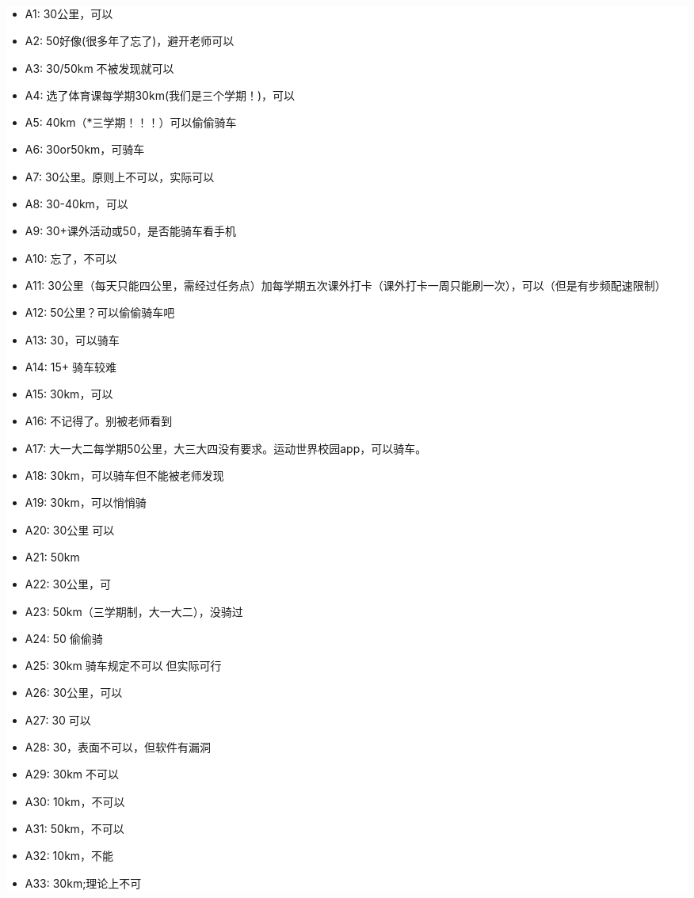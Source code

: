 - A1: 30公里，可以

- A2: 50好像(很多年了忘了)，避开老师可以

- A3: 30/50km 不被发现就可以

- A4: 选了体育课每学期30km(我们是三个学期！)，可以

- A5: 40km（\*三学期！！！）可以偷偷骑车

- A6: 30or50km，可骑车

- A7: 30公里。原则上不可以，实际可以

- A8: 30-40km，可以

- A9: 30+课外活动或50，是否能骑车看手机

- A10: 忘了，不可以

- A11: 30公里（每天只能四公里，需经过任务点）加每学期五次课外打卡（课外打卡一周只能刷一次），可以（但是有步频配速限制）

- A12: 50公里？可以偷偷骑车吧

- A13: 30，可以骑车

- A14: 15+ 骑车较难

- A15: 30km，可以

- A16: 不记得了。别被老师看到

- A17: 大一大二每学期50公里，大三大四没有要求。运动世界校园app，可以骑车。

- A18: 30km，可以骑车但不能被老师发现

- A19: 30km，可以悄悄骑

- A20: 30公里 可以

- A21: 50km

- A22: 30公里，可

- A23: 50km（三学期制，大一大二），没骑过

- A24: 50 偷偷骑

- A25: 30km 骑车规定不可以 但实际可行

- A26: 30公里，可以

- A27: 30 可以

- A28: 30，表面不可以，但软件有漏洞

- A29: 30km 不可以

- A30: 10km，不可以

- A31: 50km，不可以

- A32: 10km，不能

- A33: 30km;理论上不可
